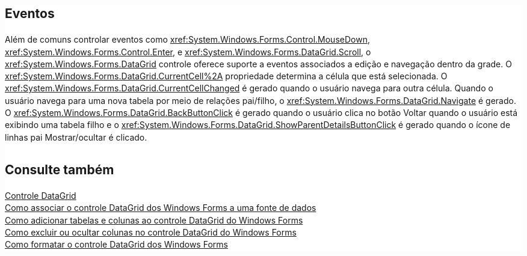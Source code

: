 ## <a name="events"></a>Eventos  
 Além de comuns controlar eventos como <xref:System.Windows.Forms.Control.MouseDown>, <xref:System.Windows.Forms.Control.Enter>, e <xref:System.Windows.Forms.DataGrid.Scroll>, o <xref:System.Windows.Forms.DataGrid> controle oferece suporte a eventos associados a edição e navegação dentro da grade. O <xref:System.Windows.Forms.DataGrid.CurrentCell%2A> propriedade determina a célula que está selecionada. O <xref:System.Windows.Forms.DataGrid.CurrentCellChanged> é gerado quando o usuário navega para outra célula. Quando o usuário navega para uma nova tabela por meio de relações pai/filho, o <xref:System.Windows.Forms.DataGrid.Navigate> é gerado. O <xref:System.Windows.Forms.DataGrid.BackButtonClick> é gerado quando o usuário clica no botão Voltar quando o usuário está exibindo uma tabela filho e o <xref:System.Windows.Forms.DataGrid.ShowParentDetailsButtonClick> é gerado quando o ícone de linhas pai Mostrar/ocultar é clicado.  
  
## <a name="see-also"></a>Consulte também  
 [Controle DataGrid](../../../../docs/framework/winforms/controls/datagrid-control-windows-forms.md)  
 [Como associar o controle DataGrid dos Windows Forms a uma fonte de dados](../../../../docs/framework/winforms/controls/how-to-bind-the-windows-forms-datagrid-control-to-a-data-source.md)  
 [Como adicionar tabelas e colunas ao controle DataGrid do Windows Forms](../../../../docs/framework/winforms/controls/how-to-add-tables-and-columns-to-the-windows-forms-datagrid-control.md)  
 [Como excluir ou ocultar colunas no controle DataGrid do Windows Forms](../../../../docs/framework/winforms/controls/how-to-delete-or-hide-columns-in-the-windows-forms-datagrid-control.md)  
 [Como formatar o controle DataGrid dos Windows Forms](../../../../docs/framework/winforms/controls/how-to-format-the-windows-forms-datagrid-control.md)
